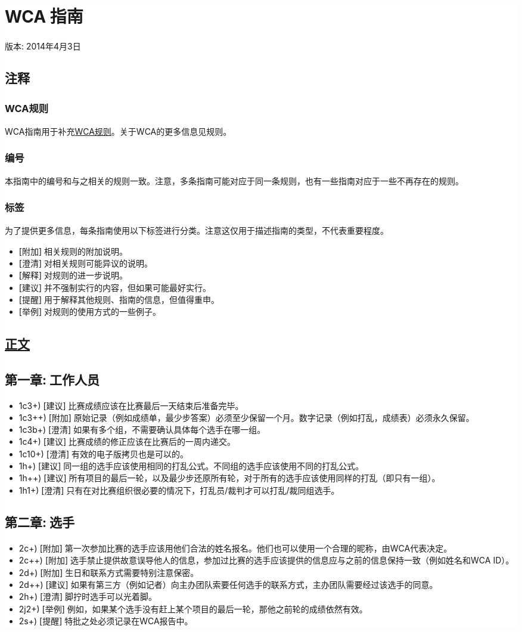# <wca-title>WCA 指南

<version>版本: 2014年4月3日


## 注释

### WCA规则

WCA指南用于补充[WCA规则](regulations:top)。关于WCA的更多信息见规则。

### 编号

本指南中的编号和与之相关的规则一致。注意，多条指南可能对应于同一条规则，也有一些指南对应于一些不再存在的规则。

### 标签

为了提供更多信息，每条指南使用以下标签进行分类。注意这仅用于描述指南的类型，不代表重要程度。

- <label>[附加] 相关规则的附加说明。
- <label>[澄清] 对相关规则可能异议的说明。
- <label>[解释] 对规则的进一步说明。
- <label>[建议] 并不强制实行的内容，但如果可能最好实行。
- <label>[提醒] 用于解释其他规则、指南的信息，但值得重申。
- <label>[举例] 对规则的使用方式的一些例子。


## <contents> [正文](guidelines:contents)

<table-of-contents>


## <article-1><officials><officials> 第一章: 工作人员

- 1c3+) [建议] 比赛成绩应该在比赛最后一天结束后准备完毕。
- 1c3++) [附加] 原始记录（例如成绩单，最少步答案）必须至少保留一个月。数字记录（例如打乱，成绩表）必须永久保留。
- 1c3b+) [澄清] 如果有多个组，不需要确认具体每个选手在哪一组。
- 1c4+) [建议] 比赛成绩的修正应该在比赛后的一周内递交。
- 1c10+) [澄清] 有效的电子版拷贝也是可以的。
- 1h+) [建议] 同一组的选手应该使用相同的打乱公式。不同组的选手应该使用不同的打乱公式。
- 1h++) [建议] 所有项目的最后一轮，以及最少步还原所有轮，对于所有的选手应该使用同样的打乱（即只有一组）。
- 1h1+) [澄清] 只有在对比赛组织很必要的情况下，打乱员/裁判才可以打乱/裁同组选手。


## <article-2><competitors><competitors> 第二章: 选手

- 2c+) [附加] 第一次参加比赛的选手应该用他们合法的姓名报名。他们也可以使用一个合理的昵称，由WCA代表决定。
- 2c++) [附加] 选手禁止提供故意误导他人的信息，参加过比赛的选手应该提供的信息应与之前的信息保持一致（例如姓名和WCA ID）。
- 2d+) [附加] 生日和联系方式需要特别注意保密。
- 2d++) [建议] 如果有第三方（例如记者）向主办团队索要任何选手的联系方式，主办团队需要经过该选手的同意。
- 2h+) [澄清] 脚拧时选手可以光着脚。
- 2j2+) [举例] 例如，如果某个选手没有赶上某个项目的最后一轮，那他之前轮的成绩依然有效。
- 2s+) [提醒] 特批之处必须记录在WCA报告中。
